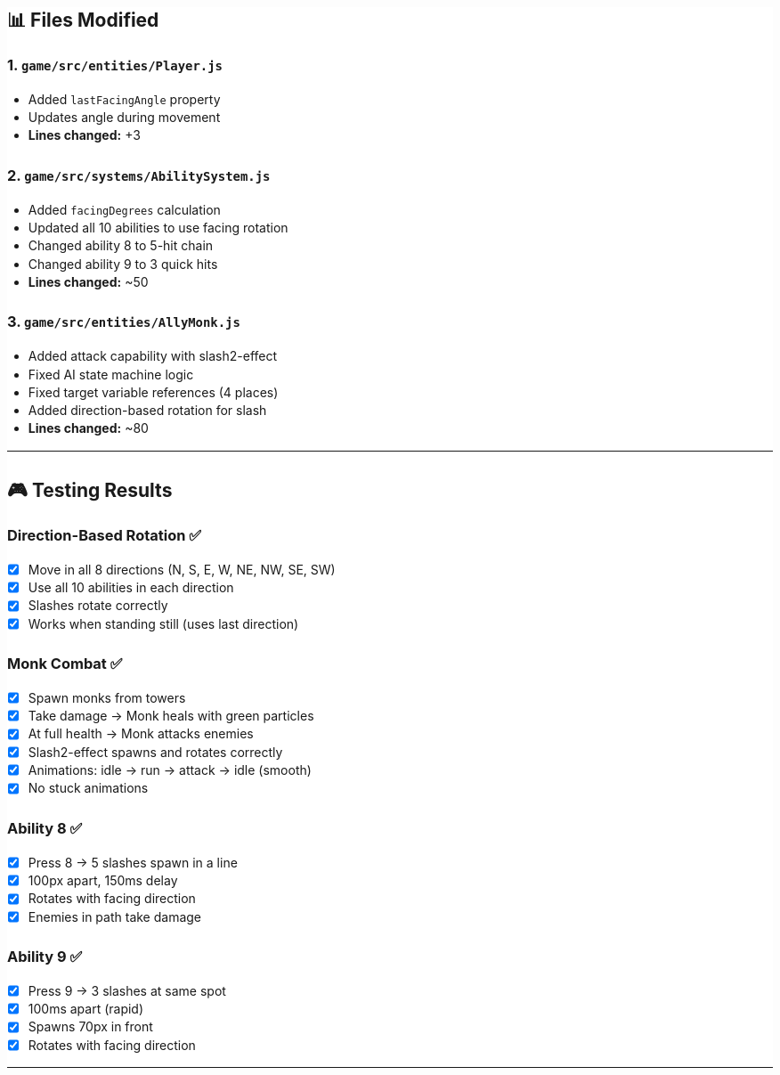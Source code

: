 
## 📊 Files Modified

### 1. `game/src/entities/Player.js`
- Added `lastFacingAngle` property
- Updates angle during movement
- **Lines changed:** +3

### 2. `game/src/systems/AbilitySystem.js`
- Added `facingDegrees` calculation
- Updated all 10 abilities to use facing rotation
- Changed ability 8 to 5-hit chain
- Changed ability 9 to 3 quick hits
- **Lines changed:** ~50

### 3. `game/src/entities/AllyMonk.js`
- Added attack capability with slash2-effect
- Fixed AI state machine logic
- Fixed target variable references (4 places)
- Added direction-based rotation for slash
- **Lines changed:** ~80

---

## 🎮 Testing Results

### Direction-Based Rotation ✅
- [x] Move in all 8 directions (N, S, E, W, NE, NW, SE, SW)
- [x] Use all 10 abilities in each direction
- [x] Slashes rotate correctly
- [x] Works when standing still (uses last direction)

### Monk Combat ✅
- [x] Spawn monks from towers
- [x] Take damage → Monk heals with green particles
- [x] At full health → Monk attacks enemies
- [x] Slash2-effect spawns and rotates correctly
- [x] Animations: idle → run → attack → idle (smooth)
- [x] No stuck animations

### Ability 8 ✅
- [x] Press 8 → 5 slashes spawn in a line
- [x] 100px apart, 150ms delay
- [x] Rotates with facing direction
- [x] Enemies in path take damage

### Ability 9 ✅
- [x] Press 9 → 3 slashes at same spot
- [x] 100ms apart (rapid)
- [x] Spawns 70px in front
- [x] Rotates with facing direction

---